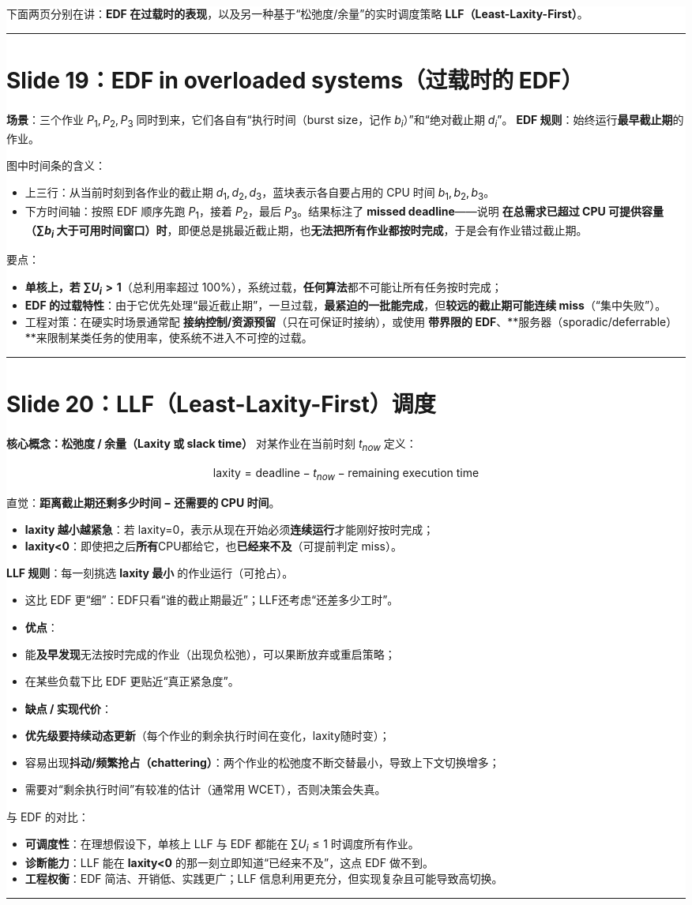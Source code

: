 下面两页分别在讲：**EDF 在过载时的表现**，以及另一种基于“松弛度/余量”的实时调度策略 **LLF（Least-Laxity-First）**。

---

# Slide 19：EDF in overloaded systems（过载时的 EDF）

**场景**：三个作业 $P_1,P_2,P_3$ 同时到来，它们各自有“执行时间（burst size，记作 $b_i$）”和“绝对截止期 $d_i$”。
**EDF 规则**：始终运行**最早截止期**的作业。

图中时间条的含义：

* 上三行：从当前时刻到各作业的截止期 $d_1,d_2,d_3$，蓝块表示各自要占用的 CPU 时间 $b_1,b_2,b_3$。
* 下方时间轴：按照 EDF 顺序先跑 $P_1$，接着 $P_2$，最后 $P_3$。结果标注了 **missed deadline**——说明 **在总需求已超过 CPU 可提供容量（$\sum b_i$ 大于可用时间窗口）时**，即便总是挑最近截止期，也**无法把所有作业都按时完成**，于是会有作业错过截止期。

要点：

* **单核上，若 $\sum U_i > 1$**（总利用率超过 100%），系统过载，**任何算法**都不可能让所有任务按时完成；
* **EDF 的过载特性**：由于它优先处理“最近截止期”，一旦过载，**最紧迫的一批能完成**，但**较远的截止期可能连续 miss**（“集中失败”）。
* 工程对策：在硬实时场景通常配 **接纳控制/资源预留**（只在可保证时接纳），或使用 **带界限的 EDF**、\*\*服务器（sporadic/deferrable）\*\*来限制某类任务的使用率，使系统不进入不可控的过载。

---

# Slide 20：LLF（Least-Laxity-First）调度

**核心概念：松弛度 / 余量（Laxity 或 slack time）**
对某作业在当前时刻 $t_{now}$ 定义：

$$
\text{laxity} = \text{deadline} - t_{now} - \text{remaining execution time}
$$

直觉：**距离截止期还剩多少时间 − 还需要的 CPU 时间**。

* **laxity 越小越紧急**：若 laxity=0，表示从现在开始必须**连续运行**才能刚好按时完成；
* **laxity<0**：即使把之后**所有**CPU都给它，也**已经来不及**（可提前判定 miss）。

**LLF 规则**：每一刻挑选 **laxity 最小** 的作业运行（可抢占）。

* 这比 EDF 更“细”：EDF只看“谁的截止期最近”；LLF还考虑“还差多少工时”。
* **优点**：

* 能**及早发现**无法按时完成的作业（出现负松弛），可以果断放弃或重启策略；
* 在某些负载下比 EDF 更贴近“真正紧急度”。
* **缺点 / 实现代价**：

* **优先级要持续动态更新**（每个作业的剩余执行时间在变化，laxity随时变）；
* 容易出现**抖动/频繁抢占（chattering）**：两个作业的松弛度不断交替最小，导致上下文切换增多；
* 需要对“剩余执行时间”有较准的估计（通常用 WCET），否则决策会失真。

与 EDF 的对比：

* **可调度性**：在理想假设下，单核上 LLF 与 EDF 都能在 $\sum U_i \le 1$ 时调度所有作业。
* **诊断能力**：LLF 能在 **laxity<0** 的那一刻立即知道“已经来不及”，这点 EDF 做不到。
* **工程权衡**：EDF 简洁、开销低、实践更广；LLF 信息利用更充分，但实现复杂且可能导致高切换。

---
